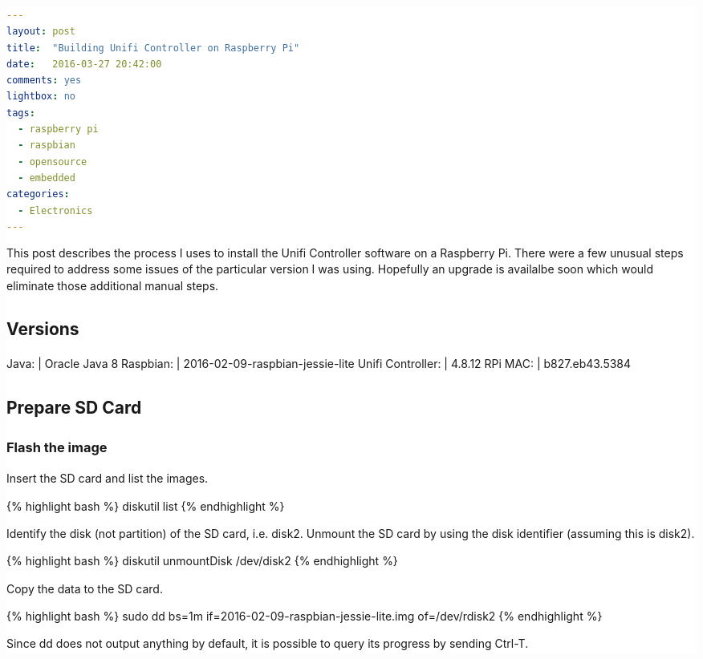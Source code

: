 ```yaml
---
layout: post
title:  "Building Unifi Controller on Raspberry Pi"
date:   2016-03-27 20:42:00
comments: yes
lightbox: no
tags:
  - raspberry pi
  - raspbian
  - opensource
  - embedded
categories:
  - Electronics
---
```


This post describes the process I uses to install the Unifi Controller software on a Raspberry Pi.  There were a few unusual steps required to address some issues of the particular version I was using.  Hopefully an upgrade is availalbe soon which would eliminate those additional manual steps.

## Versions

Java:             |  Oracle Java 8
Raspbian:         |  2016-02-09-raspbian-jessie-lite
Unifi Controller: |  4.8.12
RPi MAC:          |  b827.eb43.5384

## Prepare SD Card

### Flash the image

Insert the SD card and list the images.

{% highlight bash %}
diskutil list
{% endhighlight %}

Identify the disk (not partition) of the SD card, i.e. disk2.  Unmount the SD card by using the disk identifier (assuming this is disk2).

{% highlight bash %}
diskutil unmountDisk /dev/disk2
{% endhighlight %}

Copy the data to the SD card.

{% highlight bash %}
sudo dd bs=1m if=2016-02-09-raspbian-jessie-lite.img of=/dev/rdisk2
{% endhighlight %}

Since dd does not output anything by default, it is possible to query its progress by sending Ctrl-T.
